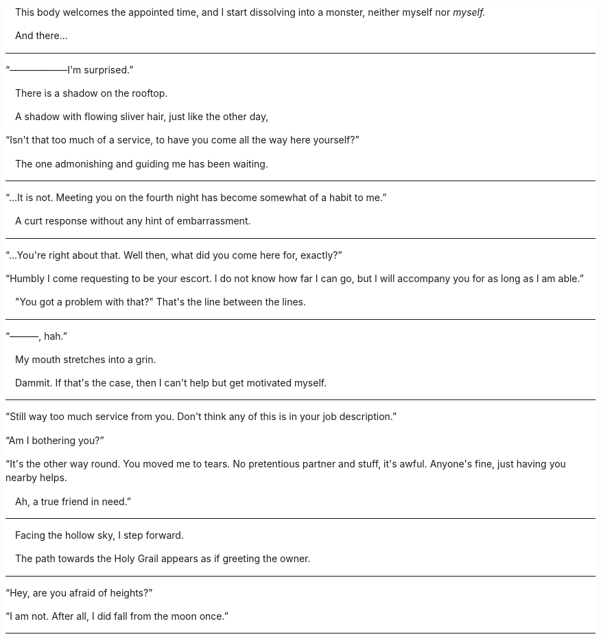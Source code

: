 　This body welcomes the appointed time, and I start dissolving into a monster, neither myself nor *myself.*  
  
　And there...  
  
---  
  
“――――――I'm surprised.”  
  
　There is a shadow on the rooftop.  
  
　A shadow with flowing sliver hair, just like the other day,  
  
“Isn't that too much of a service, to have you come all the way here yourself?”  
  
　The one admonishing and guiding me has been waiting.  
  
---  
  
“...It is not. Meeting you on the fourth night has become somewhat of a habit to me.”  
  
　A curt response without any hint of embarrassment.  
  
---  
  
“...You're right about that. Well then, what did you come here for, exactly?”  
  
“Humbly I come requesting to be your escort. I do not know how far I can go, but I will accompany you for as long as I am able.”  
  
　"You got a problem with that?" That's the line between the lines.  
  
---  
“―――, hah.”  
  
　My mouth stretches into a grin.  
  
　Dammit. If that's the case, then I can't help but get motivated myself.  
  
---  
  
“Still way too much service from you. Don't think any of this is in your job description.”  
  
“Am I bothering you?”  
  
“It's the other way round. You moved me to tears. No pretentious partner and stuff, it's awful. Anyone's fine, just having you nearby helps.  
  
　Ah, a true friend in need.”  
  
---  
  
　Facing the hollow sky, I step forward.  
  
　The path towards the Holy Grail appears as if greeting the owner.  
  
---  
  
“Hey, are you afraid of heights?”  
  
“I am not. After all, I did fall from the moon once.”  
  
---  
  